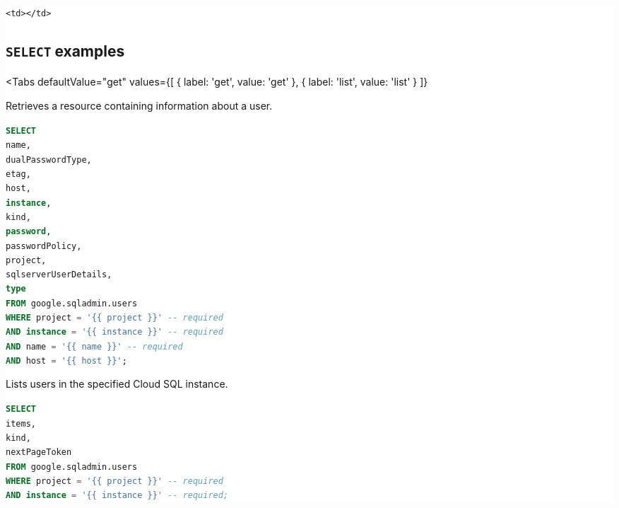     <td></td>
</tr>
</tbody>
</table>

## `SELECT` examples

<Tabs
    defaultValue="get"
    values={[
        { label: 'get', value: 'get' },
        { label: 'list', value: 'list' }
    ]}
>
<TabItem value="get">

Retrieves a resource containing information about a user.

```sql
SELECT
name,
dualPasswordType,
etag,
host,
instance,
kind,
password,
passwordPolicy,
project,
sqlserverUserDetails,
type
FROM google.sqladmin.users
WHERE project = '{{ project }}' -- required
AND instance = '{{ instance }}' -- required
AND name = '{{ name }}' -- required
AND host = '{{ host }}';
```
</TabItem>
<TabItem value="list">

Lists users in the specified Cloud SQL instance.

```sql
SELECT
items,
kind,
nextPageToken
FROM google.sqladmin.users
WHERE project = '{{ project }}' -- required
AND instance = '{{ instance }}' -- required;
```
</TabItem>
</Tabs>
